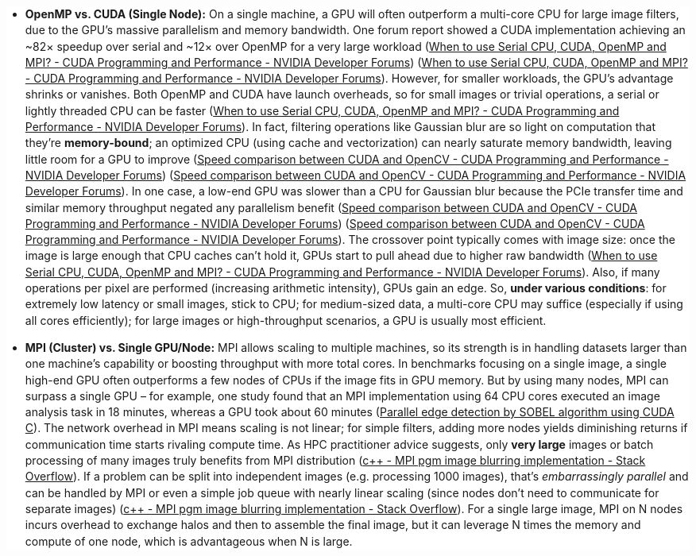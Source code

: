 - **OpenMP vs. CUDA (Single Node):** On a single machine, a GPU will often outperform a multi-core CPU for large image filters, due to the GPU’s massive parallelism and memory bandwidth. One forum report showed a CUDA implementation achieving an ~82× speedup over serial and ~12× over OpenMP for a very large workload ([When to use Serial CPU, CUDA, OpenMP and MPI? - CUDA Programming and Performance - NVIDIA Developer Forums](https://forums.developer.nvidia.com/t/when-to-use-serial-cpu-cuda-openmp-and-mpi/48379#:~:text=OpenMP%20vs%20Serial%20CPU%3A%20,7x%20faster)) ([When to use Serial CPU, CUDA, OpenMP and MPI? - CUDA Programming and Performance - NVIDIA Developer Forums](https://forums.developer.nvidia.com/t/when-to-use-serial-cpu-cuda-openmp-and-mpi/48379#:~:text=Num%20Elm%20%20%20,Fast%20Cuda)). However, for smaller workloads, the GPU’s advantage shrinks or vanishes. Both OpenMP and CUDA have launch overheads, so for small images or trivial operations, a serial or lightly threaded CPU can be faster ([When to use Serial CPU, CUDA, OpenMP and MPI? - CUDA Programming and Performance - NVIDIA Developer Forums](https://forums.developer.nvidia.com/t/when-to-use-serial-cpu-cuda-openmp-and-mpi/48379#:~:text=Back%20to%20the%20original%20question%2C,is%20better%20than%20the%20other)). In fact, filtering operations like Gaussian blur are so light on computation that they’re **memory-bound**; an optimized CPU (using cache and vectorization) can nearly saturate memory bandwidth, leaving little room for a GPU to improve ([Speed comparison between CUDA and OpenCV - CUDA Programming and Performance - NVIDIA Developer Forums](https://forums.developer.nvidia.com/t/speed-comparison-between-cuda-and-opencv/50512#:~:text=Is%20this%20a%20GT%20840M%3F,in%20when%20running%20this%20code)) ([Speed comparison between CUDA and OpenCV - CUDA Programming and Performance - NVIDIA Developer Forums](https://forums.developer.nvidia.com/t/speed-comparison-between-cuda-and-opencv/50512#:~:text=%2B1)). In one case, a low-end GPU was slower than a CPU for Gaussian blur because the PCIe transfer time and similar memory throughput negated any parallelism benefit ([Speed comparison between CUDA and OpenCV - CUDA Programming and Performance - NVIDIA Developer Forums](https://forums.developer.nvidia.com/t/speed-comparison-between-cuda-and-opencv/50512#:~:text=Is%20this%20a%20GT%20840M%3F,in%20when%20running%20this%20code)) ([Speed comparison between CUDA and OpenCV - CUDA Programming and Performance - NVIDIA Developer Forums](https://forums.developer.nvidia.com/t/speed-comparison-between-cuda-and-opencv/50512#:~:text=gaussian%20blur%20requires%20so%20small,as%20fast%20as%20simple%20memcpy)). The crossover point typically comes with image size: once the image is large enough that CPU caches can’t hold it, GPUs start to pull ahead due to higher raw bandwidth ([When to use Serial CPU, CUDA, OpenMP and MPI? - CUDA Programming and Performance - NVIDIA Developer Forums](https://forums.developer.nvidia.com/t/when-to-use-serial-cpu-cuda-openmp-and-mpi/48379#:~:text=I%20suspect%20the%20CPU%20is,where%20OpenMP%20has%20an%20advantage)). Also, if many operations per pixel are performed (increasing arithmetic intensity), GPUs gain an edge. So, **under various conditions**: for extremely low latency or small images, stick to CPU; for medium-sized data, a multi-core CPU may suffice (especially if using all cores efficiently); for large images or high-throughput scenarios, a GPU is usually most efficient.
    
- **MPI (Cluster) vs. Single GPU/Node:** MPI allows scaling to multiple machines, so its strength is in handling datasets larger than one machine’s capability or boosting throughput with more total cores. In benchmarks focusing on a single image, a single high-end GPU often outperforms a few nodes of CPUs if the image fits in GPU memory. But by using many nodes, MPI can surpass a single GPU – for example, one study found that an MPI implementation using 64 CPU cores executed an image analysis task in 18 minutes, whereas a GPU took about 60 minutes ([Parallel edge detection by SOBEL algorithm using CUDA C](https://www.researchgate.net/publication/305675272_Parallel_edge_detection_by_SOBEL_algorithm_using_CUDA_C#:~:text=implementation%20using%2064%20cores%20outperforms,GPU%20consumes%20around%20an%20hour)). The network overhead in MPI means scaling is not linear; for simple filters, adding more nodes yields diminishing returns if communication time starts rivaling compute time. As HPC practitioner advice suggests, only **very large** images or batch processing of many images truly benefits from MPI distribution ([c++ - MPI pgm image blurring implementation - Stack Overflow](https://stackoverflow.com/questions/75691812/mpi-pgm-image-blurring-implementation#:~:text=I%20think%20OP%20has%20been,the%20complexities%20of%20MPI%20either)). If a problem can be split into independent images (e.g. processing 1000 images), that’s _embarrassingly parallel_ and can be handled by MPI or even a simple job queue with nearly linear scaling (since nodes don’t need to communicate for separate images) ([c++ - MPI pgm image blurring implementation - Stack Overflow](https://stackoverflow.com/questions/75691812/mpi-pgm-image-blurring-implementation#:~:text=the%20sense%20that%20OP%20will,the%20complexities%20of%20MPI%20either)). For a single large image, MPI on N nodes incurs overhead to exchange halos and then to assemble the final image, but it can leverage N times the memory and compute of one node, which is advantageous when N is large.
    